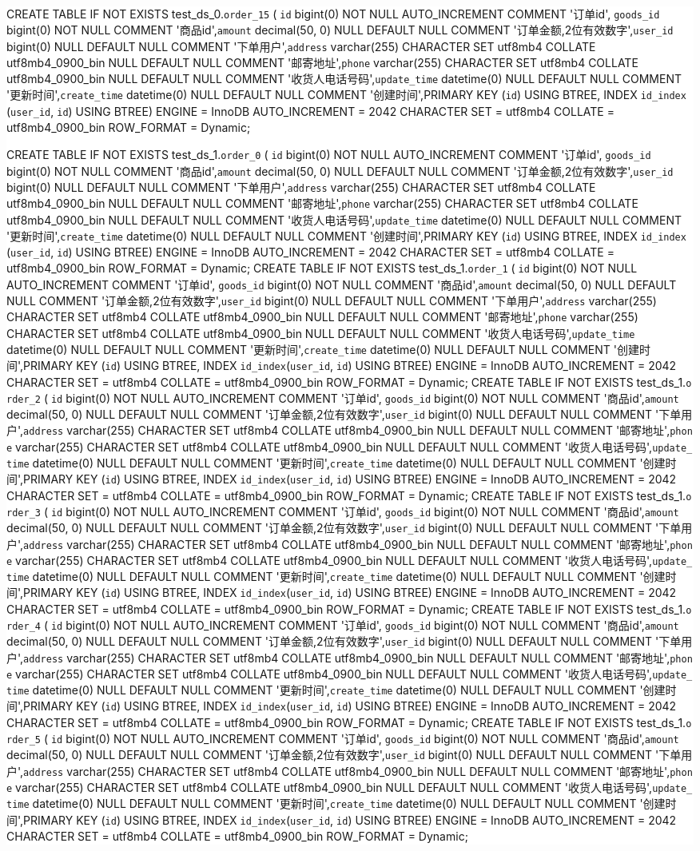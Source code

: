CREATE TABLE IF NOT EXISTS test_ds_0.`order_15`  (  `id` bigint(0) NOT NULL AUTO_INCREMENT COMMENT '订单id',  `goods_id` bigint(0) NOT NULL COMMENT '商品id',`amount` decimal(50, 0) NULL DEFAULT NULL COMMENT '订单金额,2位有效数字',`user_id` bigint(0) NULL DEFAULT NULL COMMENT '下单用户',`address` varchar(255) CHARACTER SET utf8mb4 COLLATE utf8mb4_0900_bin NULL DEFAULT NULL COMMENT '邮寄地址',`phone` varchar(255) CHARACTER SET utf8mb4 COLLATE utf8mb4_0900_bin NULL DEFAULT NULL COMMENT '收货人电话号码',`update_time` datetime(0) NULL DEFAULT NULL COMMENT '更新时间',`create_time` datetime(0) NULL DEFAULT NULL COMMENT '创建时间',PRIMARY KEY (`id`) USING BTREE,  INDEX `id_index`(`user_id`, `id`) USING BTREE) ENGINE = InnoDB AUTO_INCREMENT = 2042 CHARACTER SET = utf8mb4 COLLATE = utf8mb4_0900_bin ROW_FORMAT = Dynamic;

CREATE TABLE IF NOT EXISTS test_ds_1.`order_0`  (  `id` bigint(0) NOT NULL AUTO_INCREMENT COMMENT '订单id',  `goods_id` bigint(0) NOT NULL COMMENT '商品id',`amount` decimal(50, 0) NULL DEFAULT NULL COMMENT '订单金额,2位有效数字',`user_id` bigint(0) NULL DEFAULT NULL COMMENT '下单用户',`address` varchar(255) CHARACTER SET utf8mb4 COLLATE utf8mb4_0900_bin NULL DEFAULT NULL COMMENT '邮寄地址',`phone` varchar(255) CHARACTER SET utf8mb4 COLLATE utf8mb4_0900_bin NULL DEFAULT NULL COMMENT '收货人电话号码',`update_time` datetime(0) NULL DEFAULT NULL COMMENT '更新时间',`create_time` datetime(0) NULL DEFAULT NULL COMMENT '创建时间',PRIMARY KEY (`id`) USING BTREE,  INDEX `id_index`(`user_id`, `id`) USING BTREE) ENGINE = InnoDB AUTO_INCREMENT = 2042 CHARACTER SET = utf8mb4 COLLATE = utf8mb4_0900_bin ROW_FORMAT = Dynamic;
CREATE TABLE IF NOT EXISTS test_ds_1.`order_1`  (  `id` bigint(0) NOT NULL AUTO_INCREMENT COMMENT '订单id',  `goods_id` bigint(0) NOT NULL COMMENT '商品id',`amount` decimal(50, 0) NULL DEFAULT NULL COMMENT '订单金额,2位有效数字',`user_id` bigint(0) NULL DEFAULT NULL COMMENT '下单用户',`address` varchar(255) CHARACTER SET utf8mb4 COLLATE utf8mb4_0900_bin NULL DEFAULT NULL COMMENT '邮寄地址',`phone` varchar(255) CHARACTER SET utf8mb4 COLLATE utf8mb4_0900_bin NULL DEFAULT NULL COMMENT '收货人电话号码',`update_time` datetime(0) NULL DEFAULT NULL COMMENT '更新时间',`create_time` datetime(0) NULL DEFAULT NULL COMMENT '创建时间',PRIMARY KEY (`id`) USING BTREE,  INDEX `id_index`(`user_id`, `id`) USING BTREE) ENGINE = InnoDB AUTO_INCREMENT = 2042 CHARACTER SET = utf8mb4 COLLATE = utf8mb4_0900_bin ROW_FORMAT = Dynamic;
CREATE TABLE IF NOT EXISTS test_ds_1.`order_2`  (  `id` bigint(0) NOT NULL AUTO_INCREMENT COMMENT '订单id',  `goods_id` bigint(0) NOT NULL COMMENT '商品id',`amount` decimal(50, 0) NULL DEFAULT NULL COMMENT '订单金额,2位有效数字',`user_id` bigint(0) NULL DEFAULT NULL COMMENT '下单用户',`address` varchar(255) CHARACTER SET utf8mb4 COLLATE utf8mb4_0900_bin NULL DEFAULT NULL COMMENT '邮寄地址',`phone` varchar(255) CHARACTER SET utf8mb4 COLLATE utf8mb4_0900_bin NULL DEFAULT NULL COMMENT '收货人电话号码',`update_time` datetime(0) NULL DEFAULT NULL COMMENT '更新时间',`create_time` datetime(0) NULL DEFAULT NULL COMMENT '创建时间',PRIMARY KEY (`id`) USING BTREE,  INDEX `id_index`(`user_id`, `id`) USING BTREE) ENGINE = InnoDB AUTO_INCREMENT = 2042 CHARACTER SET = utf8mb4 COLLATE = utf8mb4_0900_bin ROW_FORMAT = Dynamic;
CREATE TABLE IF NOT EXISTS test_ds_1.`order_3`  (  `id` bigint(0) NOT NULL AUTO_INCREMENT COMMENT '订单id',  `goods_id` bigint(0) NOT NULL COMMENT '商品id',`amount` decimal(50, 0) NULL DEFAULT NULL COMMENT '订单金额,2位有效数字',`user_id` bigint(0) NULL DEFAULT NULL COMMENT '下单用户',`address` varchar(255) CHARACTER SET utf8mb4 COLLATE utf8mb4_0900_bin NULL DEFAULT NULL COMMENT '邮寄地址',`phone` varchar(255) CHARACTER SET utf8mb4 COLLATE utf8mb4_0900_bin NULL DEFAULT NULL COMMENT '收货人电话号码',`update_time` datetime(0) NULL DEFAULT NULL COMMENT '更新时间',`create_time` datetime(0) NULL DEFAULT NULL COMMENT '创建时间',PRIMARY KEY (`id`) USING BTREE,  INDEX `id_index`(`user_id`, `id`) USING BTREE) ENGINE = InnoDB AUTO_INCREMENT = 2042 CHARACTER SET = utf8mb4 COLLATE = utf8mb4_0900_bin ROW_FORMAT = Dynamic;
CREATE TABLE IF NOT EXISTS test_ds_1.`order_4`  (  `id` bigint(0) NOT NULL AUTO_INCREMENT COMMENT '订单id',  `goods_id` bigint(0) NOT NULL COMMENT '商品id',`amount` decimal(50, 0) NULL DEFAULT NULL COMMENT '订单金额,2位有效数字',`user_id` bigint(0) NULL DEFAULT NULL COMMENT '下单用户',`address` varchar(255) CHARACTER SET utf8mb4 COLLATE utf8mb4_0900_bin NULL DEFAULT NULL COMMENT '邮寄地址',`phone` varchar(255) CHARACTER SET utf8mb4 COLLATE utf8mb4_0900_bin NULL DEFAULT NULL COMMENT '收货人电话号码',`update_time` datetime(0) NULL DEFAULT NULL COMMENT '更新时间',`create_time` datetime(0) NULL DEFAULT NULL COMMENT '创建时间',PRIMARY KEY (`id`) USING BTREE,  INDEX `id_index`(`user_id`, `id`) USING BTREE) ENGINE = InnoDB AUTO_INCREMENT = 2042 CHARACTER SET = utf8mb4 COLLATE = utf8mb4_0900_bin ROW_FORMAT = Dynamic;
CREATE TABLE IF NOT EXISTS test_ds_1.`order_5`  (  `id` bigint(0) NOT NULL AUTO_INCREMENT COMMENT '订单id',  `goods_id` bigint(0) NOT NULL COMMENT '商品id',`amount` decimal(50, 0) NULL DEFAULT NULL COMMENT '订单金额,2位有效数字',`user_id` bigint(0) NULL DEFAULT NULL COMMENT '下单用户',`address` varchar(255) CHARACTER SET utf8mb4 COLLATE utf8mb4_0900_bin NULL DEFAULT NULL COMMENT '邮寄地址',`phone` varchar(255) CHARACTER SET utf8mb4 COLLATE utf8mb4_0900_bin NULL DEFAULT NULL COMMENT '收货人电话号码',`update_time` datetime(0) NULL DEFAULT NULL COMMENT '更新时间',`create_time` datetime(0) NULL DEFAULT NULL COMMENT '创建时间',PRIMARY KEY (`id`) USING BTREE,  INDEX `id_index`(`user_id`, `id`) USING BTREE) ENGINE = InnoDB AUTO_INCREMENT = 2042 CHARACTER SET = utf8mb4 COLLATE = utf8mb4_0900_bin ROW_FORMAT = Dynamic;